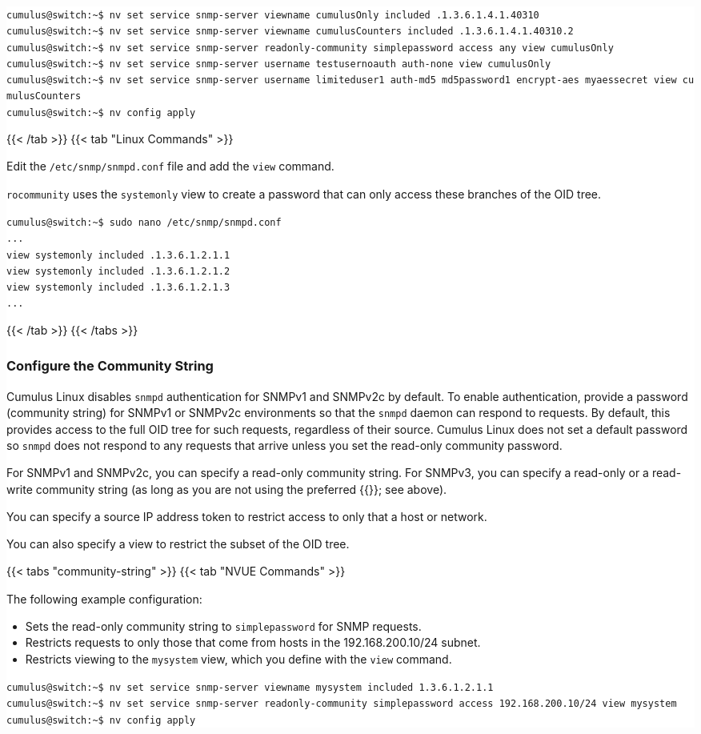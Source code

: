 ```
cumulus@switch:~$ nv set service snmp-server viewname cumulusOnly included .1.3.6.1.4.1.40310
cumulus@switch:~$ nv set service snmp-server viewname cumulusCounters included .1.3.6.1.4.1.40310.2
cumulus@switch:~$ nv set service snmp-server readonly-community simplepassword access any view cumulusOnly
cumulus@switch:~$ nv set service snmp-server username testusernoauth auth-none view cumulusOnly
cumulus@switch:~$ nv set service snmp-server username limiteduser1 auth-md5 md5password1 encrypt-aes myaessecret view cumulusCounters
cumulus@switch:~$ nv config apply
```

{{< /tab >}}
{{< tab "Linux Commands" >}}

Edit the `/etc/snmp/snmpd.conf` file and add the `view` command.

`rocommunity` uses the `systemonly` view to create a password that can only access these branches of the OID tree.

```
cumulus@switch:~$ sudo nano /etc/snmp/snmpd.conf
...
view systemonly included .1.3.6.1.2.1.1
view systemonly included .1.3.6.1.2.1.2
view systemonly included .1.3.6.1.2.1.3
...
```

{{< /tab >}}
{{< /tabs >}}

### Configure the Community String

Cumulus Linux disables `snmpd` authentication for SNMPv1 and SNMPv2c by default. To enable authentication, provide a password (community string) for SNMPv1 or SNMPv2c environments so that the `snmpd` daemon can respond to requests. By default, this provides access to the full OID tree for such requests, regardless of their source. Cumulus Linux does not set a default password so `snmpd` does not respond to any requests that arrive unless you set the read-only community password.

For SNMPv1 and SNMPv2c, you can specify a read-only community string. For SNMPv3, you can specify a read-only or a read-write community string (as long as you are not using the preferred {{<link url="#configure-the-snmpv3-username" text="username method">}}; see above).

You can specify a source IP address token to restrict access to only that a host or network.

You can also specify a view to restrict the subset of the OID tree.

{{< tabs "community-string" >}}
{{< tab "NVUE Commands" >}}

The following example configuration:
- Sets the read-only community string to `simplepassword` for SNMP requests.
- Restricts requests to only those that come from hosts in the 192.168.200.10/24 subnet.
- Restricts viewing to the `mysystem` view, which you define with the `view` command.

```
cumulus@switch:~$ nv set service snmp-server viewname mysystem included 1.3.6.1.2.1.1
cumulus@switch:~$ nv set service snmp-server readonly-community simplepassword access 192.168.200.10/24 view mysystem
cumulus@switch:~$ nv config apply
```
